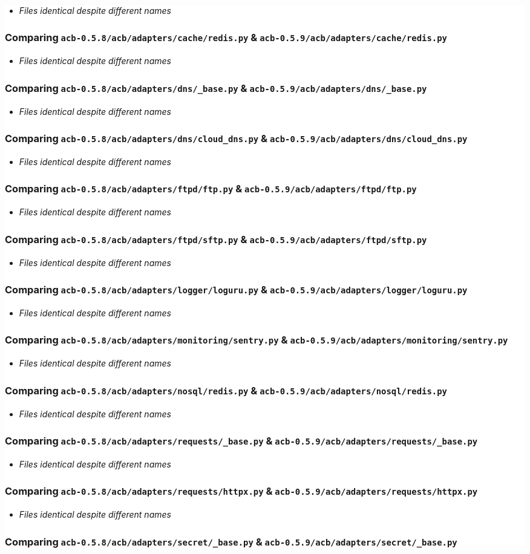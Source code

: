  * *Files identical despite different names*

### Comparing `acb-0.5.8/acb/adapters/cache/redis.py` & `acb-0.5.9/acb/adapters/cache/redis.py`

 * *Files identical despite different names*

### Comparing `acb-0.5.8/acb/adapters/dns/_base.py` & `acb-0.5.9/acb/adapters/dns/_base.py`

 * *Files identical despite different names*

### Comparing `acb-0.5.8/acb/adapters/dns/cloud_dns.py` & `acb-0.5.9/acb/adapters/dns/cloud_dns.py`

 * *Files identical despite different names*

### Comparing `acb-0.5.8/acb/adapters/ftpd/ftp.py` & `acb-0.5.9/acb/adapters/ftpd/ftp.py`

 * *Files identical despite different names*

### Comparing `acb-0.5.8/acb/adapters/ftpd/sftp.py` & `acb-0.5.9/acb/adapters/ftpd/sftp.py`

 * *Files identical despite different names*

### Comparing `acb-0.5.8/acb/adapters/logger/loguru.py` & `acb-0.5.9/acb/adapters/logger/loguru.py`

 * *Files identical despite different names*

### Comparing `acb-0.5.8/acb/adapters/monitoring/sentry.py` & `acb-0.5.9/acb/adapters/monitoring/sentry.py`

 * *Files identical despite different names*

### Comparing `acb-0.5.8/acb/adapters/nosql/redis.py` & `acb-0.5.9/acb/adapters/nosql/redis.py`

 * *Files identical despite different names*

### Comparing `acb-0.5.8/acb/adapters/requests/_base.py` & `acb-0.5.9/acb/adapters/requests/_base.py`

 * *Files identical despite different names*

### Comparing `acb-0.5.8/acb/adapters/requests/httpx.py` & `acb-0.5.9/acb/adapters/requests/httpx.py`

 * *Files identical despite different names*

### Comparing `acb-0.5.8/acb/adapters/secret/_base.py` & `acb-0.5.9/acb/adapters/secret/_base.py`
